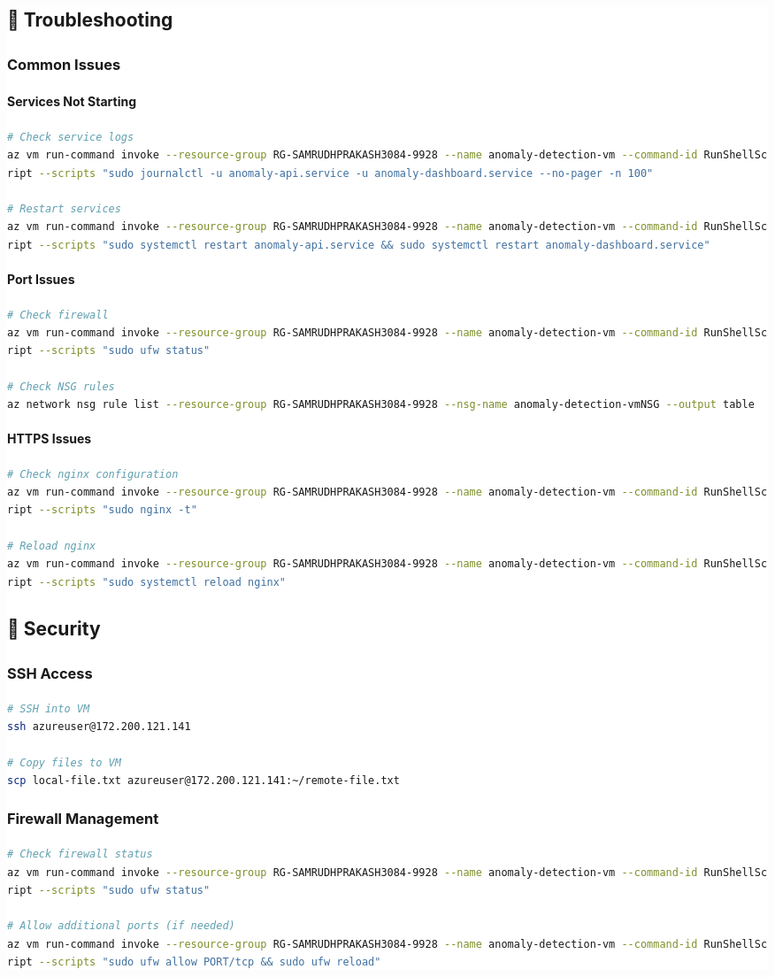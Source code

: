 ## 🔧 Troubleshooting

### Common Issues

#### Services Not Starting
```bash
# Check service logs
az vm run-command invoke --resource-group RG-SAMRUDHPRAKASH3084-9928 --name anomaly-detection-vm --command-id RunShellScript --scripts "sudo journalctl -u anomaly-api.service -u anomaly-dashboard.service --no-pager -n 100"

# Restart services
az vm run-command invoke --resource-group RG-SAMRUDHPRAKASH3084-9928 --name anomaly-detection-vm --command-id RunShellScript --scripts "sudo systemctl restart anomaly-api.service && sudo systemctl restart anomaly-dashboard.service"
```

#### Port Issues
```bash
# Check firewall
az vm run-command invoke --resource-group RG-SAMRUDHPRAKASH3084-9928 --name anomaly-detection-vm --command-id RunShellScript --scripts "sudo ufw status"

# Check NSG rules
az network nsg rule list --resource-group RG-SAMRUDHPRAKASH3084-9928 --nsg-name anomaly-detection-vmNSG --output table
```

#### HTTPS Issues
```bash
# Check nginx configuration
az vm run-command invoke --resource-group RG-SAMRUDHPRAKASH3084-9928 --name anomaly-detection-vm --command-id RunShellScript --scripts "sudo nginx -t"

# Reload nginx
az vm run-command invoke --resource-group RG-SAMRUDHPRAKASH3084-9928 --name anomaly-detection-vm --command-id RunShellScript --scripts "sudo systemctl reload nginx"
```

## 🔐 Security

### SSH Access
```bash
# SSH into VM
ssh azureuser@172.200.121.141

# Copy files to VM
scp local-file.txt azureuser@172.200.121.141:~/remote-file.txt
```

### Firewall Management
```bash
# Check firewall status
az vm run-command invoke --resource-group RG-SAMRUDHPRAKASH3084-9928 --name anomaly-detection-vm --command-id RunShellScript --scripts "sudo ufw status"

# Allow additional ports (if needed)
az vm run-command invoke --resource-group RG-SAMRUDHPRAKASH3084-9928 --name anomaly-detection-vm --command-id RunShellScript --scripts "sudo ufw allow PORT/tcp && sudo ufw reload"
```
